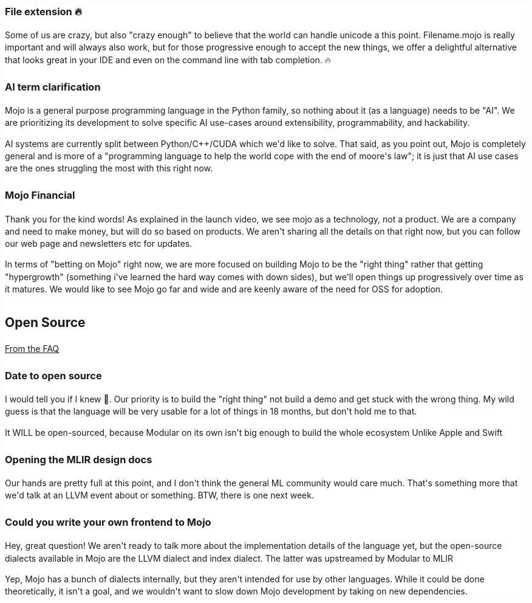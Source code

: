 ### File extension 🔥
Some of us are crazy, but also "crazy enough" to believe that the world can handle unicode a this point. Filename.mojo is really important and will always also work, but for those progressive enough to accept the new things, we offer a delightful alternative that looks great in your IDE and even on the command line with tab completion. 🔥

### AI term clarification
Mojo is a general purpose programming language in the Python family, so nothing about it (as a language) needs to be "AI". We are prioritizing its development to solve specific AI use-cases around extensibility, programmability, and hackability.

AI systems are currently split between Python/C++/CUDA which we'd like to solve. That said, as you point out, Mojo is completely general and is more of a "programming language to help the world cope with the end of moore's law"; it is just that AI use cases are the ones struggling the most with this right now.

### Mojo Financial
Thank you for the kind words! As explained in the launch video, we see mojo as a technology, not a product. We are a company and need to make money, but will do so based on products. We aren't sharing all the details on that right now, but you can follow our web page and newsletters etc for updates.

In terms of "betting on Mojo" right now, we are more focused on building Mojo to be the "right thing" rather that getting "hypergrowth" (something i've learned the hard way comes with down sides), but we'll open things up progressively over time as it matures. We would like to see Mojo go far and wide and are keenly aware of the need for OSS for adoption.


## Open Source
[From the FAQ](https://docs.modular.com/mojo/faq.html#will-mojo-be-open-sourced)

### Date to open source
I would tell you if I knew 🙂. Our priority is to build the "right thing" not build a demo and get stuck with the wrong thing. My wild guess is that the language will be very usable for a lot of things in 18 months, but don't hold me to that.

It WILL be open-sourced, because Modular on its own isn't big enough to build the whole ecosystem
Unlike Apple and Swift

### Opening the MLIR design docs
Our hands are pretty full at this point, and I don't think the general ML community would care much. That's something more that we'd talk at an LLVM event about or something. BTW, there is one next week.

### Could you write your own frontend to Mojo
Hey, great question! We aren't ready to talk more about the implementation details of the language yet, but the open-source dialects available in Mojo are the LLVM dialect and index dialect. The latter was upstreamed by Modular to MLIR

Yep, Mojo has a bunch of dialects internally, but they aren't intended for use by other languages. While it could be done theoretically, it isn't a goal, and we wouldn't want to slow down Mojo development by taking on new dependencies.
